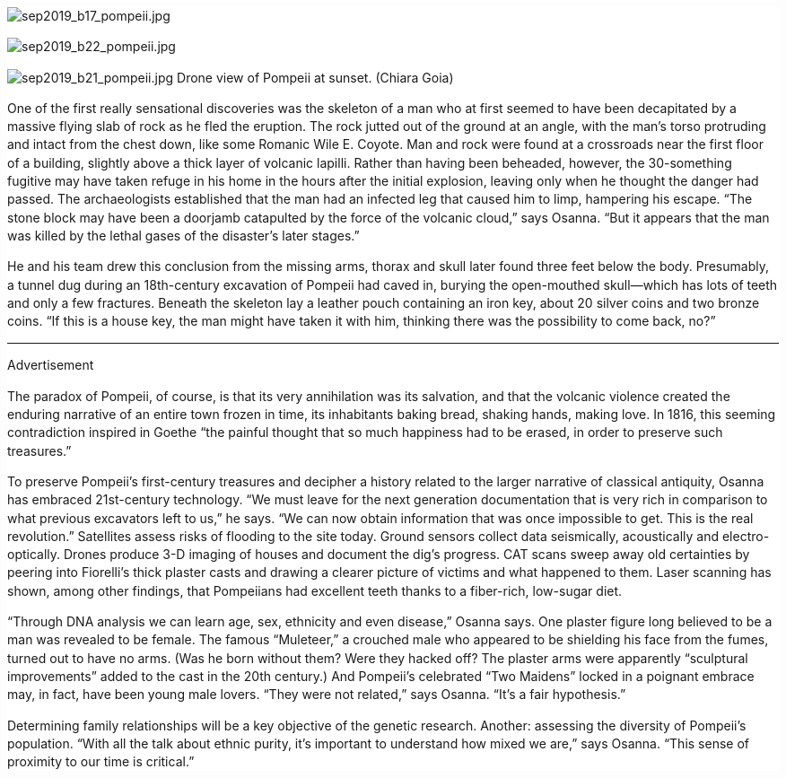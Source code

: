  ![sep2019_b17_pompeii.jpg](../_resources/dc389f4dc6c1daf302a30dfbea9e0647.jpg)

 ![sep2019_b22_pompeii.jpg](../_resources/98342f1a8493ffc96e3a72a34363f2a5.jpg)

 ![sep2019_b21_pompeii.jpg](../_resources/07494390a3a4da6fe214f7fd3f32e48e.jpg)
Drone view of Pompeii at sunset. (Chiara Goia)

One of the first really sensational discoveries was the skeleton of a man who at first seemed to have been decapitated by a massive flying slab of rock as he fled the eruption. The rock jutted out of the ground at an angle, with the man’s torso protruding and intact from the chest down, like some Romanic Wile E. Coyote. Man and rock were found at a crossroads near the first floor of a building, slightly above a thick layer of volcanic lapilli. Rather than having been beheaded, however, the 30-something fugitive may have taken refuge in his home in the hours after the initial explosion, leaving only when he thought the danger had passed. The archaeologists established that the man had an infected leg that caused him to limp, hampering his escape. “The stone block may have been a doorjamb catapulted by the force of the volcanic cloud,” says Osanna. “But it appears that the man was killed by the lethal gases of the disaster’s later stages.”

He and his team drew this conclusion from the missing arms, thorax and skull later found three feet below the body. Presumably, a tunnel dug during an 18th-century excavation of Pompeii had caved in, burying the open-mouthed skull—which has lots of teeth and only a few fractures. Beneath the skeleton lay a leather pouch containing an iron key, about 20 silver coins and two bronze coins. “If this is a house key, the man might have taken it with him, thinking there was the possibility to come back, no?”

* * *

Advertisement

The paradox of Pompeii, of course, is that its very annihilation was its salvation, and that the volcanic violence created the enduring narrative of an entire town frozen in time, its inhabitants baking bread, shaking hands, making love. In 1816, this seeming contradiction inspired in Goethe “the painful thought that so much happiness had to be erased, in order to preserve such treasures.”

To preserve Pompeii’s first-century treasures and decipher a history related to the larger narrative of classical antiquity, Osanna has embraced 21st-century technology. “We must leave for the next generation documentation that is very rich in comparison to what previous excavators left to us,” he says. “We can now obtain information that was once impossible to get. This is the real revolution.” Satellites assess risks of flooding to the site today. Ground sensors collect data seismically, acoustically and electro-optically. Drones produce 3-D imaging of houses and document the dig’s progress. CAT scans sweep away old certainties by peering into Fiorelli’s thick plaster casts and drawing a clearer picture of victims and what happened to them. Laser scanning has shown, among other findings, that Pompeiians had excellent teeth thanks to a fiber-rich, low-sugar diet.

“Through DNA analysis we can learn age, sex, ethnicity and even disease,” Osanna says. One plaster figure long believed to be a man was revealed to be female. The famous “Muleteer,” a crouched male who appeared to be shielding his face from the fumes, turned out to have no arms. (Was he born without them? Were they hacked off? The plaster arms were apparently “sculptural improvements” added to the cast in the 20th century.) And Pompeii’s celebrated “Two Maidens” locked in a poignant embrace may, in fact, have been young male lovers. “They were not related,” says Osanna. “It’s a fair hypothesis.”

Determining family relationships will be a key objective of the genetic research. Another: assessing the diversity of Pompeii’s population. “With all the talk about ethnic purity, it’s important to understand how mixed we are,” says Osanna. “This sense of proximity to our time is critical.”

